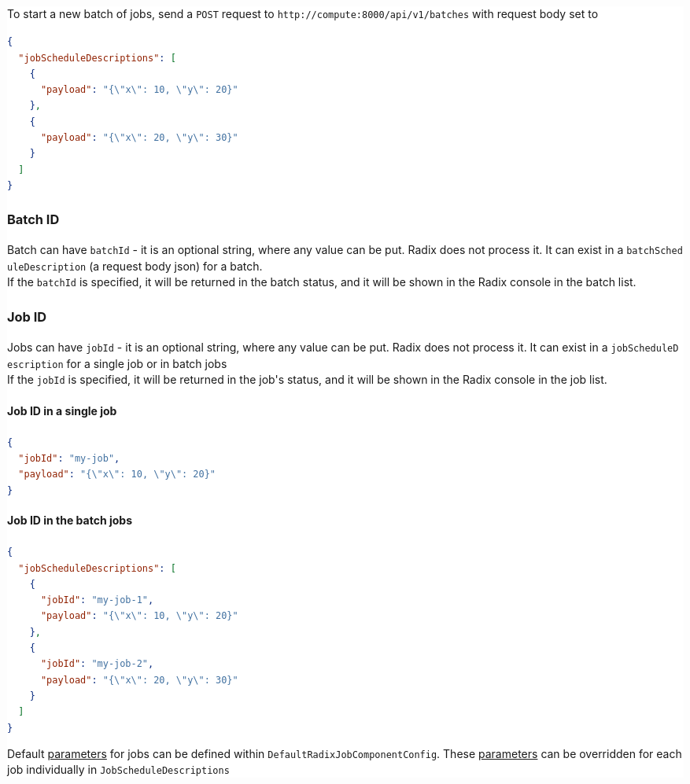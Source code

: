 To start a new batch of jobs, send a `POST` request to `http://compute:8000/api/v1/batches` with request body set to

```json
{
  "jobScheduleDescriptions": [
    {
      "payload": "{\"x\": 10, \"y\": 20}"
    },
    {
      "payload": "{\"x\": 20, \"y\": 30}"
    }
  ]
}
```

### Batch ID 
Batch can have `batchId` - it is an optional string, where any value can be put. Radix does not process it. It can exist in a `batchScheduleDescription` (a request body json) for a batch.  
If the `batchId` is specified, it will be returned in the batch status, and it will be shown in the Radix console in the batch list.

### Job ID 
Jobs can have `jobId` - it is an optional string, where any value can be put. Radix does not process it. It can exist in a `jobScheduleDescription` for a single job or in batch jobs  
If the `jobId` is specified, it will be returned in the job's status, and it will be shown in the Radix console in the job list.

#### Job ID in a single job
```json
{
  "jobId": "my-job",
  "payload": "{\"x\": 10, \"y\": 20}"
}
```

#### Job ID in the batch jobs
```json
{
  "jobScheduleDescriptions": [
    {
      "jobId": "my-job-1",
      "payload": "{\"x\": 10, \"y\": 20}"
    },
    {
      "jobId": "my-job-2",
      "payload": "{\"x\": 20, \"y\": 30}"
    }
  ]
}
```

Default [parameters](#parameters) for jobs can be defined within `DefaultRadixJobComponentConfig`. These [parameters](#parameters) can be overridden for each job individually in `JobScheduleDescriptions`
